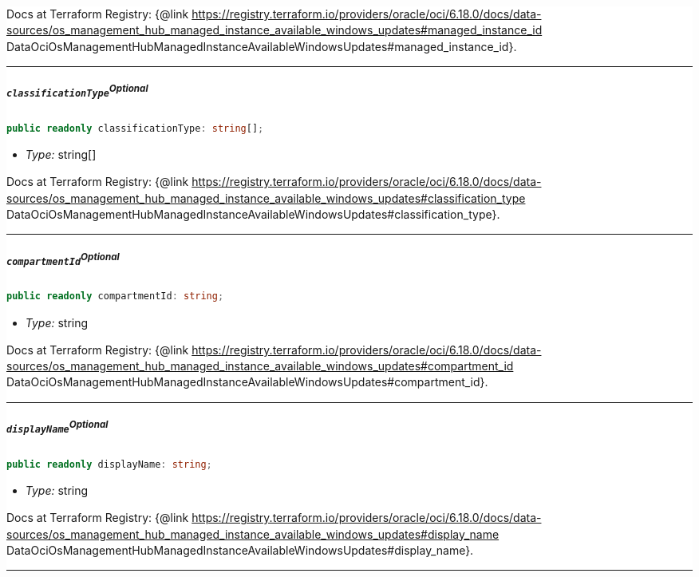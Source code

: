 Docs at Terraform Registry: {@link https://registry.terraform.io/providers/oracle/oci/6.18.0/docs/data-sources/os_management_hub_managed_instance_available_windows_updates#managed_instance_id DataOciOsManagementHubManagedInstanceAvailableWindowsUpdates#managed_instance_id}.

---

##### `classificationType`<sup>Optional</sup> <a name="classificationType" id="rhizo-co-terraform-provider-oci.dataOciOsManagementHubManagedInstanceAvailableWindowsUpdates.DataOciOsManagementHubManagedInstanceAvailableWindowsUpdatesConfig.property.classificationType"></a>

```typescript
public readonly classificationType: string[];
```

- *Type:* string[]

Docs at Terraform Registry: {@link https://registry.terraform.io/providers/oracle/oci/6.18.0/docs/data-sources/os_management_hub_managed_instance_available_windows_updates#classification_type DataOciOsManagementHubManagedInstanceAvailableWindowsUpdates#classification_type}.

---

##### `compartmentId`<sup>Optional</sup> <a name="compartmentId" id="rhizo-co-terraform-provider-oci.dataOciOsManagementHubManagedInstanceAvailableWindowsUpdates.DataOciOsManagementHubManagedInstanceAvailableWindowsUpdatesConfig.property.compartmentId"></a>

```typescript
public readonly compartmentId: string;
```

- *Type:* string

Docs at Terraform Registry: {@link https://registry.terraform.io/providers/oracle/oci/6.18.0/docs/data-sources/os_management_hub_managed_instance_available_windows_updates#compartment_id DataOciOsManagementHubManagedInstanceAvailableWindowsUpdates#compartment_id}.

---

##### `displayName`<sup>Optional</sup> <a name="displayName" id="rhizo-co-terraform-provider-oci.dataOciOsManagementHubManagedInstanceAvailableWindowsUpdates.DataOciOsManagementHubManagedInstanceAvailableWindowsUpdatesConfig.property.displayName"></a>

```typescript
public readonly displayName: string;
```

- *Type:* string

Docs at Terraform Registry: {@link https://registry.terraform.io/providers/oracle/oci/6.18.0/docs/data-sources/os_management_hub_managed_instance_available_windows_updates#display_name DataOciOsManagementHubManagedInstanceAvailableWindowsUpdates#display_name}.

---